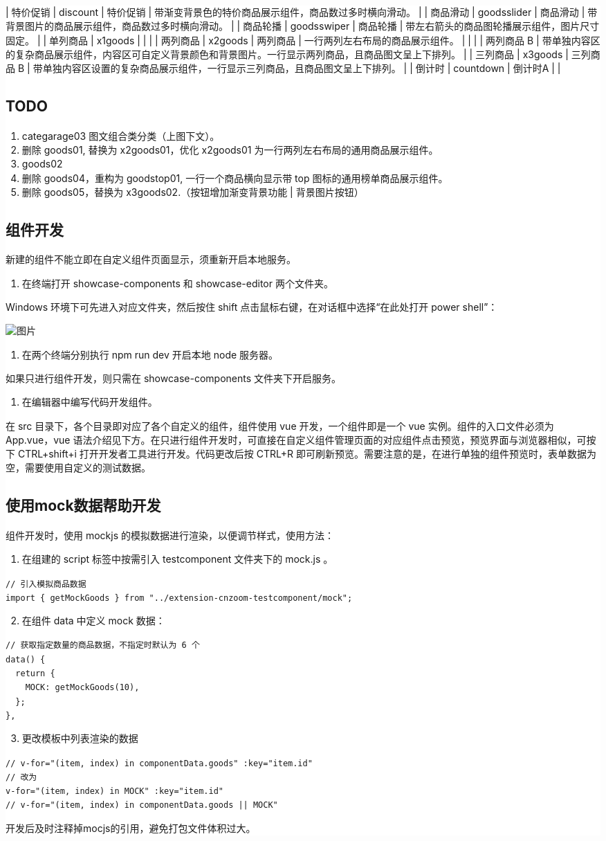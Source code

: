 | 特价促销   | discount   | 特价促销   | 带渐变背景色的特价商品展示组件，商品数过多时横向滑动。   | 
| 商品滑动   | goodsslider   | 商品滑动   | 带背景图片的商品展示组件，商品数过多时横向滑动。   | 
| 商品轮播   | goodsswiper   | 商品轮播   | 带左右箭头的商品图轮播展示组件，图片尺寸固定。   | 
| 单列商品   | x1goods   |    |    | 
| 两列商品   | x2goods   | 两列商品   | 一行两列左右布局的商品展示组件。   | 
|    |    | 两列商品 B   | 带单独内容区的复杂商品展示组件，内容区可自定义背景颜色和背景图片。一行显示两列商品，且商品图文呈上下排列。   | 
| 三列商品   | x3goods   | 三列商品 B   | 带单独内容区设置的复杂商品展示组件，一行显示三列商品，且商品图文呈上下排列。   | 
| 倒计时   | countdown   | 倒计时A   |    | 

## TODO
1. categarage03 图文组合类分类（上图下文）。
2. 删除 goods01, 替换为 x2goods01，优化 x2goods01 为一行两列左右布局的通用商品展示组件。
3. goods02
4. 删除 goods04，重构为 goodstop01, 一行一个商品横向显示带 top 图标的通用榜单商品展示组件。
5. 删除 goods05，替换为 x3goods02.（按钮增加渐变背景功能 | 背景图片按钮）
## 组件开发
新建的组件不能立即在自定义组件页面显示，须重新开启本地服务。

1. 在终端打开 showcase-components 和 showcase-editor 两个文件夹。

Windows 环境下可先进入对应文件夹，然后按住 shift 点击鼠标右键，在对话框中选择“在此处打开 power shell”：

![图片](https://uploader.shimo.im/f/eSdxR5pYE9YpCKWO.PNG!thumbnail)


1. 在两个终端分别执行 npm run dev 开启本地 node 服务器。

如果只进行组件开发，则只需在 showcase-components 文件夹下开启服务。

1. 在编辑器中编写代码开发组件。

在 src 目录下，各个目录即对应了各个自定义的组件，组件使用 vue 开发，一个组件即是一个 vue 实例。组件的入口文件必须为 App.vue，vue 语法介绍见下方。在只进行组件开发时，可直接在自定义组件管理页面的对应组件点击预览，预览界面与浏览器相似，可按下 CTRL+shift+i 打开开发者工具进行开发。代码更改后按 CTRL+R 即可刷新预览。需要注意的是，在进行单独的组件预览时，表单数据为空，需要使用自定义的测试数据。

## 使用mock数据帮助开发
组件开发时，使用 mockjs 的模拟数据进行渲染，以便调节样式，使用方法：

1. 在组建的 script 标签中按需引入 testcomponent 文件夹下的 mock.js 。
```
// 引入模拟商品数据
import { getMockGoods } from "../extension-cnzoom-testcomponent/mock";
```
2. 在组件 data 中定义 mock 数据：
```
// 获取指定数量的商品数据，不指定时默认为 6 个
data() {
  return {
    MOCK: getMockGoods(10),
  };
},
```
3. 更改模板中列表渲染的数据
```
// v-for="(item, index) in componentData.goods" :key="item.id"
// 改为
v-for="(item, index) in MOCK" :key="item.id"
// v-for="(item, index) in componentData.goods || MOCK"
```
开发后及时注释掉mocjs的引用，避免打包文件体积过大。
